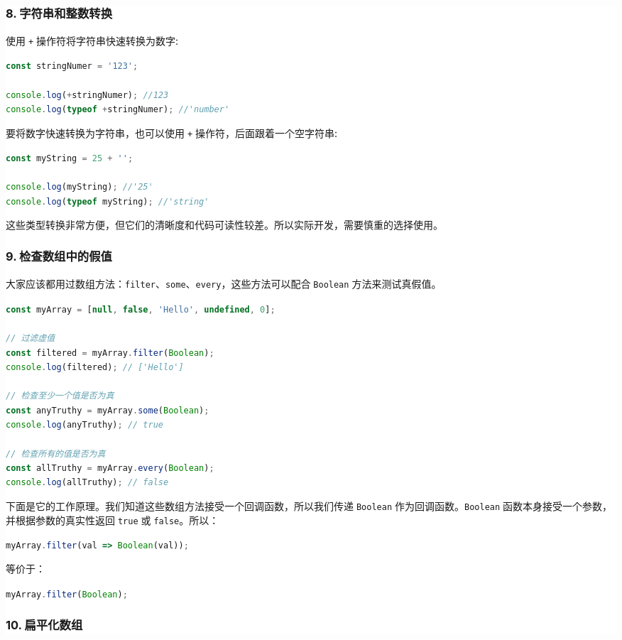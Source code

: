 ### 8. 字符串和整数转换

使用 `+` 操作符将字符串快速转换为数字:

```JavaScript
const stringNumer = '123';

console.log(+stringNumer); //123
console.log(typeof +stringNumer); //'number'
```

要将数字快速转换为字符串，也可以使用 `+` 操作符，后面跟着一个空字符串:

```JavaScript
const myString = 25 + '';

console.log(myString); //'25'
console.log(typeof myString); //'string'
```

这些类型转换非常方便，但它们的清晰度和代码可读性较差。所以实际开发，需要慎重的选择使用。

### 9. 检查数组中的假值

大家应该都用过数组方法：`filter`、`some`、`every`，这些方法可以配合 `Boolean` 方法来测试真假值。

```JavaScript
const myArray = [null, false, 'Hello', undefined, 0];

// 过滤虚值
const filtered = myArray.filter(Boolean);
console.log(filtered); // ['Hello']

// 检查至少一个值是否为真
const anyTruthy = myArray.some(Boolean);
console.log(anyTruthy); // true

// 检查所有的值是否为真
const allTruthy = myArray.every(Boolean);
console.log(allTruthy); // false
```

下面是它的工作原理。我们知道这些数组方法接受一个回调函数，所以我们传递 `Boolean` 作为回调函数。`Boolean` 函数本身接受一个参数，并根据参数的真实性返回 `true` 或 `false`。所以：

```JavaScript
myArray.filter(val => Boolean(val));
```

等价于：

```JavaScript
myArray.filter(Boolean);
```

### 10. 扁平化数组


[dynamic]: '巧克力'